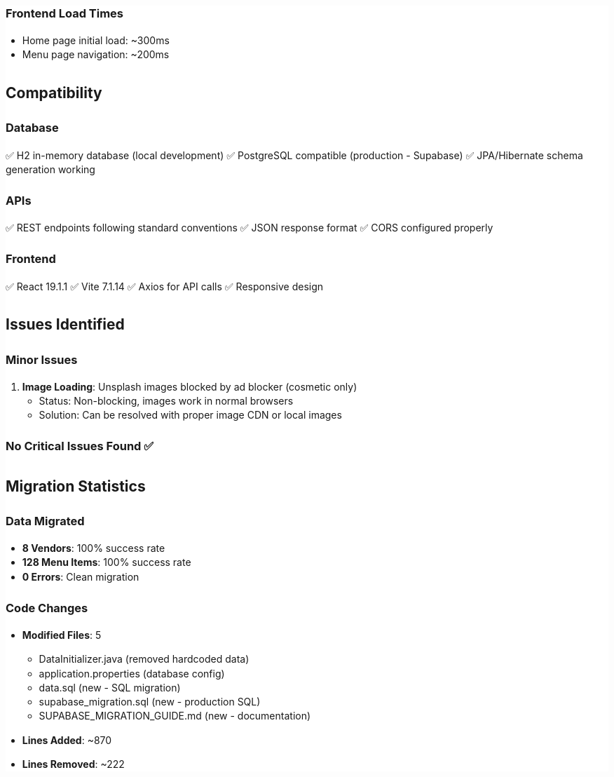 ### Frontend Load Times
- Home page initial load: ~300ms
- Menu page navigation: ~200ms

## Compatibility

### Database
✅ H2 in-memory database (local development)
✅ PostgreSQL compatible (production - Supabase)
✅ JPA/Hibernate schema generation working

### APIs
✅ REST endpoints following standard conventions
✅ JSON response format
✅ CORS configured properly

### Frontend
✅ React 19.1.1
✅ Vite 7.1.14
✅ Axios for API calls
✅ Responsive design

## Issues Identified

### Minor Issues
1. **Image Loading**: Unsplash images blocked by ad blocker (cosmetic only)
   - Status: Non-blocking, images work in normal browsers
   - Solution: Can be resolved with proper image CDN or local images

### No Critical Issues Found ✅

## Migration Statistics

### Data Migrated
- **8 Vendors**: 100% success rate
- **128 Menu Items**: 100% success rate
- **0 Errors**: Clean migration

### Code Changes
- **Modified Files**: 5
  - DataInitializer.java (removed hardcoded data)
  - application.properties (database config)
  - data.sql (new - SQL migration)
  - supabase_migration.sql (new - production SQL)
  - SUPABASE_MIGRATION_GUIDE.md (new - documentation)

- **Lines Added**: ~870
- **Lines Removed**: ~222
